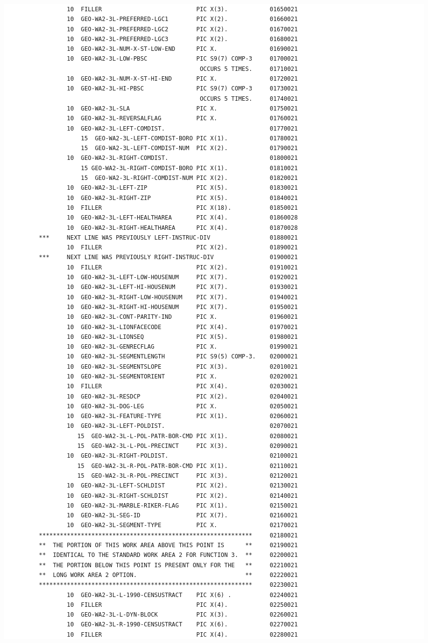                       10  FILLER                           PIC X(3).            01650021
                      10  GEO-WA2-3L-PREFERRED-LGC1        PIC X(2).            01660021
                      10  GEO-WA2-3L-PREFERRED-LGC2        PIC X(2).            01670021
                      10  GEO-WA2-3L-PREFERRED-LGC3        PIC X(2).            01680021
                      10  GEO-WA2-3L-NUM-X-ST-LOW-END      PIC X.               01690021
                      10  GEO-WA2-3L-LOW-PBSC              PIC S9(7) COMP-3     01700021
                                                            OCCURS 5 TIMES.     01710021
                      10  GEO-WA2-3L-NUM-X-ST-HI-END       PIC X.               01720021
                      10  GEO-WA2-3L-HI-PBSC               PIC S9(7) COMP-3     01730021
                                                            OCCURS 5 TIMES.     01740021
                      10  GEO-WA2-3L-SLA                   PIC X.               01750021
                      10  GEO-WA2-3L-REVERSALFLAG          PIC X.               01760021
                      10  GEO-WA2-3L-LEFT-COMDIST.                              01770021
                          15  GEO-WA2-3L-LEFT-COMDIST-BORO PIC X(1).            01780021
                          15  GEO-WA2-3L-LEFT-COMDIST-NUM  PIC X(2).            01790021
                      10  GEO-WA2-3L-RIGHT-COMDIST.                             01800021
                          15 GEO-WA2-3L-RIGHT-COMDIST-BORO PIC X(1).            01810021
                          15  GEO-WA2-3L-RIGHT-COMDIST-NUM PIC X(2).            01820021
                      10  GEO-WA2-3L-LEFT-ZIP              PIC X(5).            01830021
                      10  GEO-WA2-3L-RIGHT-ZIP             PIC X(5).            01840021
                      10  FILLER                           PIC X(18).           01850021
                      10  GEO-WA2-3L-LEFT-HEALTHAREA       PIC X(4).            01860028
                      10  GEO-WA2-3L-RIGHT-HEALTHAREA      PIC X(4).            01870028
              ***     NEXT LINE WAS PREVIOUSLY LEFT-INSTRUC-DIV                 01880021
                      10  FILLER                           PIC X(2).            01890021
              ***     NEXT LINE WAS PREVIOUSLY RIGHT-INSTRUC-DIV                01900021
                      10  FILLER                           PIC X(2).            01910021
                      10  GEO-WA2-3L-LEFT-LOW-HOUSENUM     PIC X(7).            01920021
                      10  GEO-WA2-3L-LEFT-HI-HOUSENUM      PIC X(7).            01930021
                      10  GEO-WA2-3L-RIGHT-LOW-HOUSENUM    PIC X(7).            01940021
                      10  GEO-WA2-3L-RIGHT-HI-HOUSENUM     PIC X(7).            01950021
                      10  GEO-WA2-3L-CONT-PARITY-IND       PIC X.               01960021
                      10  GEO-WA2-3L-LIONFACECODE          PIC X(4).            01970021
                      10  GEO-WA2-3L-LIONSEQ               PIC X(5).            01980021
                      10  GEO-WA2-3L-GENRECFLAG            PIC X.               01990021
                      10  GEO-WA2-3L-SEGMENTLENGTH         PIC S9(5) COMP-3.    02000021
                      10  GEO-WA2-3L-SEGMENTSLOPE          PIC X(3).            02010021
                      10  GEO-WA2-3L-SEGMENTORIENT         PIC X.               02020021
                      10  FILLER                           PIC X(4).            02030021
                      10  GEO-WA2-3L-RESDCP                PIC X(2).            02040021
                      10  GEO-WA2-3L-DOG-LEG               PIC X.               02050021
                      10  GEO-WA2-3L-FEATURE-TYPE          PIC X(1).            02060021
                      10  GEO-WA2-3L-LEFT-POLDIST.                              02070021
                         15  GEO-WA2-3L-L-POL-PATR-BOR-CMD PIC X(1).            02080021
                         15  GEO-WA2-3L-L-POL-PRECINCT     PIC X(3).            02090021
                      10  GEO-WA2-3L-RIGHT-POLDIST.                             02100021
                         15  GEO-WA2-3L-R-POL-PATR-BOR-CMD PIC X(1).            02110021
                         15  GEO-WA2-3L-R-POL-PRECINCT     PIC X(3).            02120021
                      10  GEO-WA2-3L-LEFT-SCHLDIST         PIC X(2).            02130021
                      10  GEO-WA2-3L-RIGHT-SCHLDIST        PIC X(2).            02140021
                      10  GEO-WA2-3L-MARBLE-RIKER-FLAG     PIC X(1).            02150021
                      10  GEO-WA2-3L-SEG-ID                PIC X(7).            02160021
                      10  GEO-WA2-3L-SEGMENT-TYPE          PIC X.               02170021
              *************************************************************     02180021
              **  THE PORTION OF THIS WORK AREA ABOVE THIS POINT IS      **     02190021
              **  IDENTICAL TO THE STANDARD WORK AREA 2 FOR FUNCTION 3.  **     02200021
              **  THE PORTION BELOW THIS POINT IS PRESENT ONLY FOR THE   **     02210021
              **  LONG WORK AREA 2 OPTION.                               **     02220021
              *************************************************************     02230021
                      10  GEO-WA2-3L-L-1990-CENSUSTRACT    PIC X(6) .           02240021
                      10  FILLER                           PIC X(4).            02250021
                      10  GEO-WA2-3L-L-DYN-BLOCK           PIC X(3).            02260021
                      10  GEO-WA2-3L-R-1990-CENSUSTRACT    PIC X(6).            02270021
                      10  FILLER                           PIC X(4).            02280021